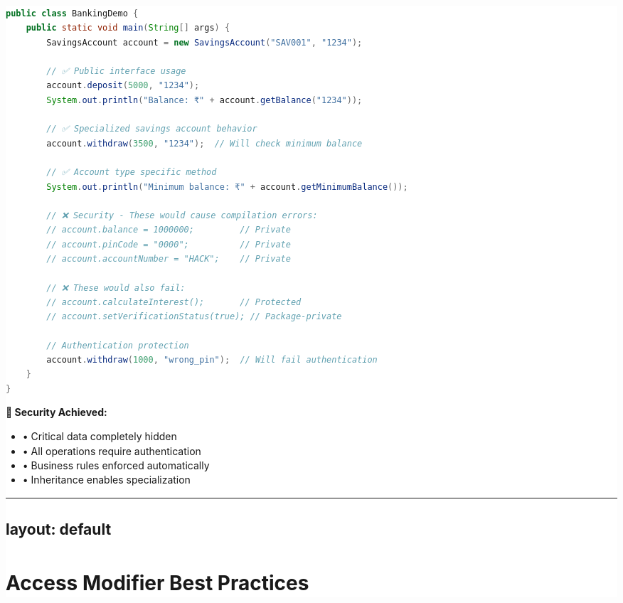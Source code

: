 ```java
public class BankingDemo {
    public static void main(String[] args) {
        SavingsAccount account = new SavingsAccount("SAV001", "1234");
        
        // ✅ Public interface usage
        account.deposit(5000, "1234");
        System.out.println("Balance: ₹" + account.getBalance("1234"));
        
        // ✅ Specialized savings account behavior
        account.withdraw(3500, "1234");  // Will check minimum balance
        
        // ✅ Account type specific method
        System.out.println("Minimum balance: ₹" + account.getMinimumBalance());
        
        // ❌ Security - These would cause compilation errors:
        // account.balance = 1000000;         // Private
        // account.pinCode = "0000";          // Private
        // account.accountNumber = "HACK";    // Private
        
        // ❌ These would also fail:
        // account.calculateInterest();       // Protected
        // account.setVerificationStatus(true); // Package-private
        
        // Authentication protection
        account.withdraw(1000, "wrong_pin");  // Will fail authentication
    }
}
```

<div class="mt-4 p-4 bg-green-50 rounded-lg">
<strong>🔐 Security Achieved:</strong>
<ul class="text-sm mt-2">
<li>• Critical data completely hidden</li>
<li>• All operations require authentication</li>
<li>• Business rules enforced automatically</li>
<li>• Inheritance enables specialization</li>
</ul>
</div>

</div>

</div>

---
layout: default
---

# Access Modifier Best Practices

<div class="grid grid-cols-2 gap-8">

<div>

